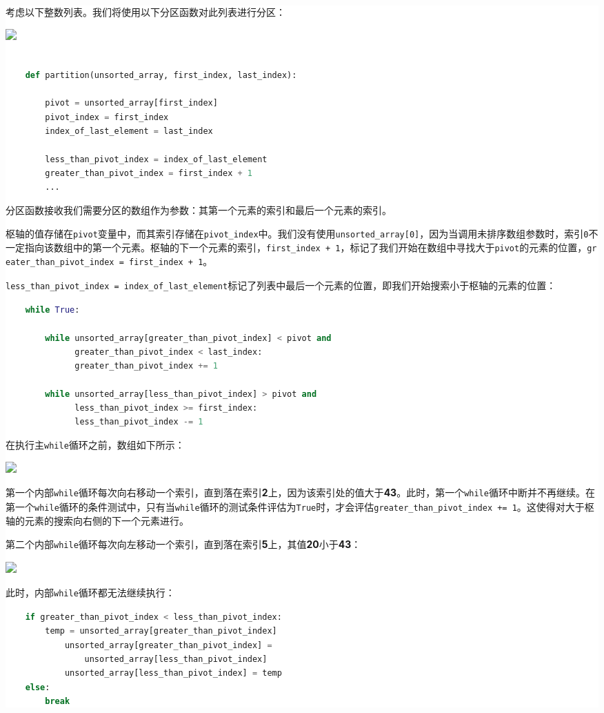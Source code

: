 考虑以下整数列表。我们将使用以下分区函数对此列表进行分区：

![](https://github.com/OpenDocCN/freelearn-python-zh/raw/master/docs/gtst-py/img/129d9de4-f95a-41ad-ae21-bb3f3cd31416.jpg)

```py

    def partition(unsorted_array, first_index, last_index): 

        pivot = unsorted_array[first_index] 
        pivot_index = first_index 
        index_of_last_element = last_index 

        less_than_pivot_index = index_of_last_element 
        greater_than_pivot_index = first_index + 1 
        ... 
```

分区函数接收我们需要分区的数组作为参数：其第一个元素的索引和最后一个元素的索引。

枢轴的值存储在`pivot`变量中，而其索引存储在`pivot_index`中。我们没有使用`unsorted_array[0]`，因为当调用未排序数组参数时，索引`0`不一定指向该数组中的第一个元素。枢轴的下一个元素的索引，`first_index + 1`，标记了我们开始在数组中寻找大于`pivot`的元素的位置，`greater_than_pivot_index = first_index + 1`。

`less_than_pivot_index = index_of_last_element`标记了列表中最后一个元素的位置，即我们开始搜索小于枢轴的元素的位置：

```py
    while True: 

        while unsorted_array[greater_than_pivot_index] < pivot and 
              greater_than_pivot_index < last_index: 
              greater_than_pivot_index += 1 

        while unsorted_array[less_than_pivot_index] > pivot and 
              less_than_pivot_index >= first_index: 
              less_than_pivot_index -= 1 
```

在执行主`while`循环之前，数组如下所示：

![](https://github.com/OpenDocCN/freelearn-python-zh/raw/master/docs/gtst-py/img/e135214b-12e9-49a2-8b7c-d9cde7b8deb6.jpg)

第一个内部`while`循环每次向右移动一个索引，直到落在索引**2**上，因为该索引处的值大于**43**。此时，第一个`while`循环中断并不再继续。在第一个`while`循环的条件测试中，只有当`while`循环的测试条件评估为`True`时，才会评估`greater_than_pivot_index += 1`。这使得对大于枢轴的元素的搜索向右侧的下一个元素进行。

第二个内部`while`循环每次向左移动一个索引，直到落在索引**5**上，其值**20**小于**43**：

![](https://github.com/OpenDocCN/freelearn-python-zh/raw/master/docs/gtst-py/img/6782b5b8-9018-4ce3-9403-d6d9d4772ce9.jpg)

此时，内部`while`循环都无法继续执行：

```py
    if greater_than_pivot_index < less_than_pivot_index: 
        temp = unsorted_array[greater_than_pivot_index] 
            unsorted_array[greater_than_pivot_index] =    
                unsorted_array[less_than_pivot_index] 
            unsorted_array[less_than_pivot_index] = temp 
    else: 
        break
```
